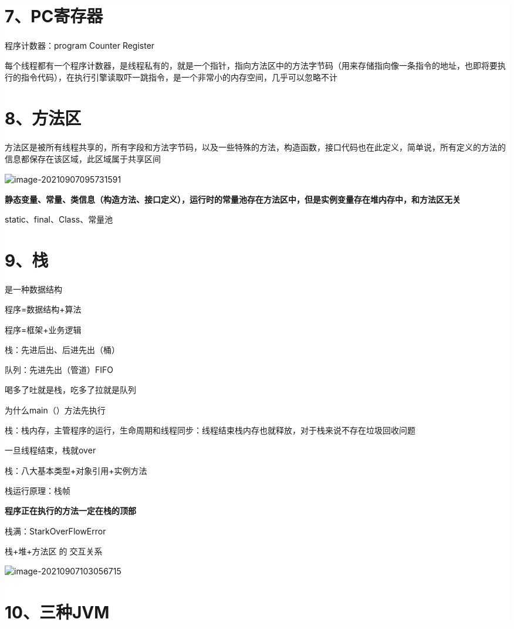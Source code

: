 # 7、PC寄存器

程序计数器：program Counter Register

​	每个线程都有一个程序计数器，是线程私有的，就是一个指针，指向方法区中的方法字节码（用来存储指向像一条指令的地址，也即将要执行的指令代码），在执行引擎读取吓一跳指令，是一个非常小的内存空间，几乎可以忽略不计

# 8、方法区

方法区是被所有线程共享的，所有字段和方法字节码，以及一些特殊的方法，构造函数，接口代码也在此定义，简单说，所有定义的方法的信息都保存在该区域，此区域属于共享区间

![image-20210907095731591](C:\Users\Administrator\AppData\Roaming\Typora\typora-user-images\image-20210907095731591.png)

​	**静态变量、常量、类信息（构造方法、接口定义），运行时的常量池存在方法区中，但是实例变量存在堆内存中，和方法区无关**

static、final、Class、常量池

# 9、栈

是一种数据结构

程序=数据结构+算法

程序=框架+业务逻辑



栈：先进后出、后进先出（桶）

队列：先进先出（管道）FIFO

喝多了吐就是栈，吃多了拉就是队列



为什么main（）方法先执行



栈：栈内存，主管程序的运行，生命周期和线程同步：线程结束栈内存也就释放，对于栈来说不存在垃圾回收问题

一旦线程结束，栈就over

栈：八大基本类型+对象引用+实例方法



栈运行原理：栈帧

**程序正在执行的方法一定在栈的顶部**

栈满：StarkOverFlowError



栈+堆+方法区 的 交互关系

![image-20210907103056715](C:\Users\Administrator\AppData\Roaming\Typora\typora-user-images\image-20210907103056715.png)

# 10、三种JVM
